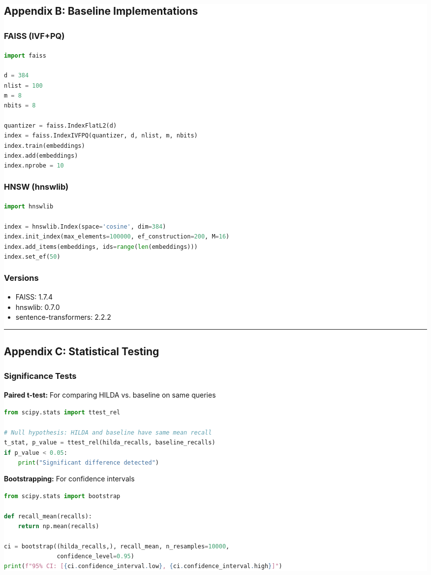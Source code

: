 
## Appendix B: Baseline Implementations

### FAISS (IVF+PQ)
```python
import faiss

d = 384
nlist = 100
m = 8
nbits = 8

quantizer = faiss.IndexFlatL2(d)
index = faiss.IndexIVFPQ(quantizer, d, nlist, m, nbits)
index.train(embeddings)
index.add(embeddings)
index.nprobe = 10
```

### HNSW (hnswlib)
```python
import hnswlib

index = hnswlib.Index(space='cosine', dim=384)
index.init_index(max_elements=100000, ef_construction=200, M=16)
index.add_items(embeddings, ids=range(len(embeddings)))
index.set_ef(50)
```

### Versions
- FAISS: 1.7.4
- hnswlib: 0.7.0
- sentence-transformers: 2.2.2

---

## Appendix C: Statistical Testing

### Significance Tests

**Paired t-test:** For comparing HILDA vs. baseline on same queries
```python
from scipy.stats import ttest_rel

# Null hypothesis: HILDA and baseline have same mean recall
t_stat, p_value = ttest_rel(hilda_recalls, baseline_recalls)
if p_value < 0.05:
    print("Significant difference detected")
```

**Bootstrapping:** For confidence intervals
```python
from scipy.stats import bootstrap

def recall_mean(recalls):
    return np.mean(recalls)

ci = bootstrap((hilda_recalls,), recall_mean, n_resamples=10000, 
               confidence_level=0.95)
print(f"95% CI: [{ci.confidence_interval.low}, {ci.confidence_interval.high}]")
```
